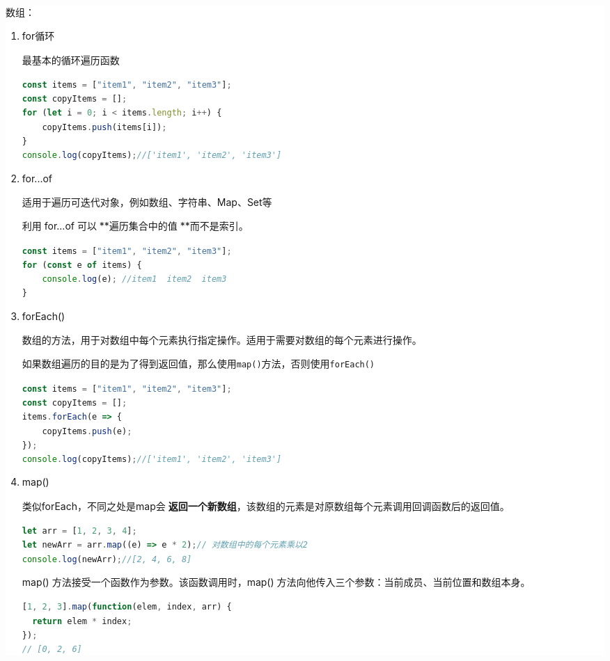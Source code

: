 数组：

1. for循环

   最基本的循环遍历函数

   ```js
   const items = ["item1", "item2", "item3"];
   const copyItems = [];
   for (let i = 0; i < items.length; i++) {
       copyItems.push(items[i]);
   }
   console.log(copyItems);//['item1', 'item2', 'item3']
   ```

2. for...of

   适用于遍历可迭代对象，例如数组、字符串、Map、Set等

   利用 for...of 可以 **遍历集合中的值 **而不是索引。

   ```js
   const items = ["item1", "item2", "item3"];       
   for (const e of items) {
       console.log(e); //item1  item2  item3
   }
   ```

3. forEach()

   数组的方法，用于对数组中每个元素执行指定操作。适用于需要对数组的每个元素进行操作。

   如果数组遍历的目的是为了得到返回值，那么使用`map()`方法，否则使用`forEach()`

   ```js
   const items = ["item1", "item2", "item3"];
   const copyItems = [];
   items.forEach(e => {
       copyItems.push(e);
   });
   console.log(copyItems);//['item1', 'item2', 'item3']
   ```

4. map()

   类似forEach，不同之处是map会 **返回一个新数组**，该数组的元素是对原数组每个元素调用回调函数后的返回值。

   ```js
   let arr = [1, 2, 3, 4];
   let newArr = arr.map((e) => e * 2);// 对数组中的每个元素乘以2
   console.log(newArr);//[2, 4, 6, 8]
   ```

   map() 方法接受一个函数作为参数。该函数调用时，map() 方法向他传入三个参数：当前成员、当前位置和数组本身。

   ```js
   [1, 2, 3].map(function(elem, index, arr) {
     return elem * index;
   });
   // [0, 2, 6]
   ```
